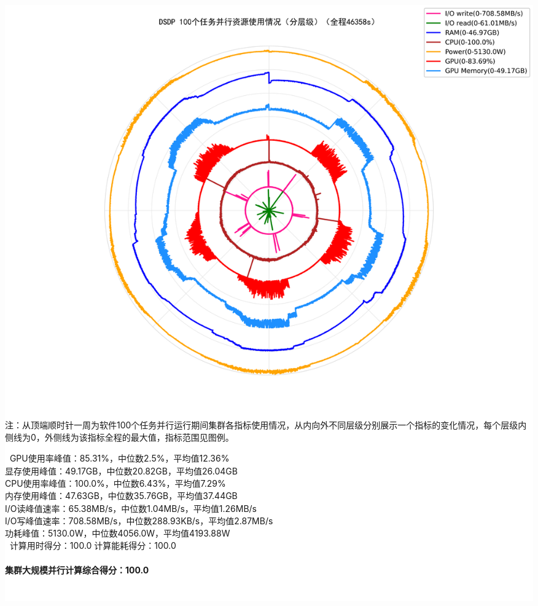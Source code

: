 ![multitasks_radar_split](image/ClusterMode/DSDP/multitasks_radar_split.png)  
注：从顶端顺时针一周为软件100个任务并行运行期间集群各指标使用情况，从内向外不同层级分别展示一个指标的变化情况，每个层级内侧线为0，外侧线为该指标全程的最大值，指标范围见图例。  

&nbsp;
GPU使用率峰值：85.31%，中位数2.5%，平均值12.36%  
显存使用峰值：49.17GB，中位数20.82GB，平均值26.04GB  
CPU使用率峰值：100.0%，中位数6.43%，平均值7.29%  
内存使用峰值：47.63GB，中位数35.76GB，平均值37.44GB  
I/O读峰值速率：65.38MB/s，中位数1.04MB/s，平均值1.26MB/s  
I/O写峰值速率：708.58MB/s，中位数288.93KB/s，平均值2.87MB/s  
功耗峰值：5130.0W，中位数4056.0W，平均值4193.88W  
&nbsp;
计算用时得分：100.0
计算能耗得分：100.0
#### 集群大规模并行计算综合得分：100.0
&nbsp;
<div STYLE="page-break-after: always;"></div>
